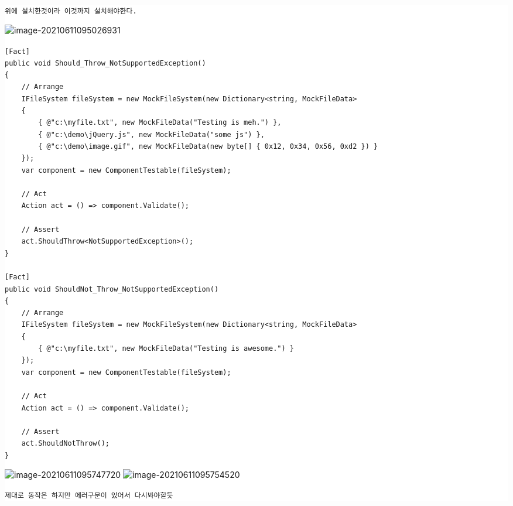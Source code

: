 ```
위에 설치한것이라 이것까지 설치해야한다.
```

![image-20210611095026931](2021년06월11일C#UnitTest.assets/image-20210611095026931.png)

```
[Fact]
public void Should_Throw_NotSupportedException()
{
    // Arrange
    IFileSystem fileSystem = new MockFileSystem(new Dictionary<string, MockFileData>
    {
        { @"c:\myfile.txt", new MockFileData("Testing is meh.") },
        { @"c:\demo\jQuery.js", new MockFileData("some js") },
        { @"c:\demo\image.gif", new MockFileData(new byte[] { 0x12, 0x34, 0x56, 0xd2 }) }
    });
    var component = new ComponentTestable(fileSystem);

    // Act
    Action act = () => component.Validate();

    // Assert
    act.ShouldThrow<NotSupportedException>();
}

[Fact]
public void ShouldNot_Throw_NotSupportedException()
{
    // Arrange
    IFileSystem fileSystem = new MockFileSystem(new Dictionary<string, MockFileData>
    {
        { @"c:\myfile.txt", new MockFileData("Testing is awesome.") }
    });
    var component = new ComponentTestable(fileSystem);

    // Act
    Action act = () => component.Validate();

    // Assert
    act.ShouldNotThrow();
}
```
![image-20210611095747720](2021년06월11일C#UnitTest.assets/image-20210611095747720.png)
![image-20210611095754520](2021년06월11일C#UnitTest.assets/image-20210611095754520.png)
```
제대로 동작은 하지만 에러구문이 있어서 다시봐야할듯
```
